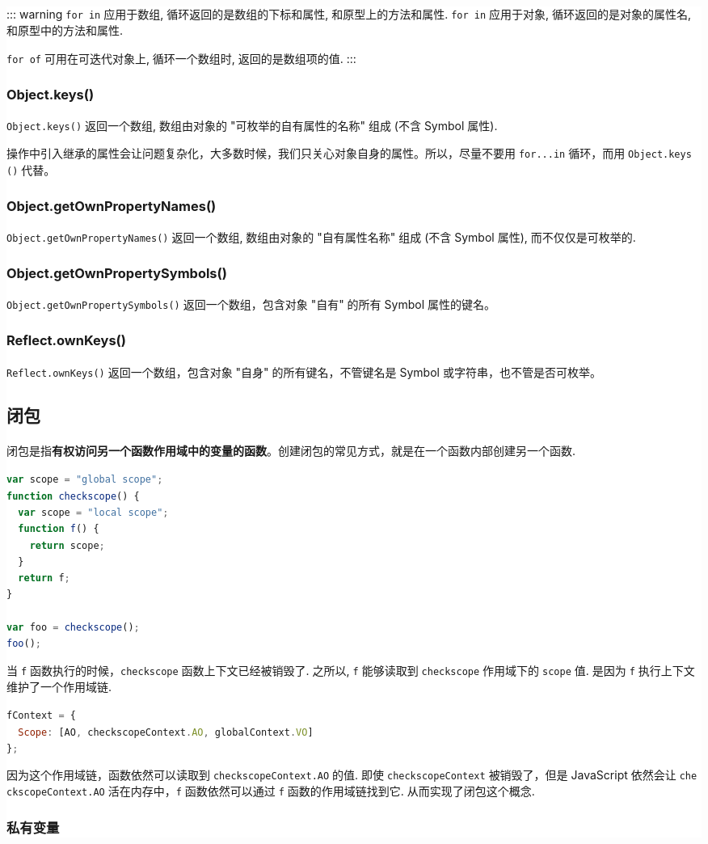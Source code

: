 ::: warning
`for in` 应用于数组, 循环返回的是数组的下标和属性, 和原型上的方法和属性. `for in` 应用于对象, 循环返回的是对象的属性名, 和原型中的方法和属性.

`for of` 可用在可迭代对象上, 循环一个数组时, 返回的是数组项的值.
:::

### Object.keys()

`Object.keys()` 返回一个数组, 数组由对象的 "可枚举的自有属性的名称" 组成 (不含 Symbol 属性).

操作中引入继承的属性会让问题复杂化，大多数时候，我们只关心对象自身的属性。所以，尽量不要用 `for...in` 循环，而用 `Object.keys()` 代替。

### Object.getOwnPropertyNames()

`Object.getOwnPropertyNames()` 返回一个数组, 数组由对象的 "自有属性名称" 组成 (不含 Symbol 属性), 而不仅仅是可枚举的.

### Object.getOwnPropertySymbols()

`Object.getOwnPropertySymbols()` 返回一个数组，包含对象 "自有" 的所有 Symbol 属性的键名。

### Reflect.ownKeys()

`Reflect.ownKeys()` 返回一个数组，包含对象 "自身" 的所有键名，不管键名是 Symbol 或字符串，也不管是否可枚举。

## 闭包

闭包是指**有权访问另一个函数作用域中的变量的函数**。创建闭包的常见方式，就是在一个函数内部创建另一个函数.

```js
var scope = "global scope";
function checkscope() {
  var scope = "local scope";
  function f() {
    return scope;
  }
  return f;
}

var foo = checkscope();
foo();
```

当 `f` 函数执行的时候，`checkscope` 函数上下文已经被销毁了. 之所以, `f` 能够读取到 `checkscope` 作用域下的 `scope` 值. 是因为 `f` 执行上下文维护了一个作用域链.

```js
fContext = {
  Scope: [AO, checkscopeContext.AO, globalContext.VO]
};
```

因为这个作用域链，函数依然可以读取到 `checkscopeContext.AO` 的值. 即使 `checkscopeContext` 被销毁了，但是 JavaScript 依然会让 `checkscopeContext.AO` 活在内存中，`f` 函数依然可以通过 `f` 函数的作用域链找到它. 从而实现了闭包这个概念.

### 私有变量


  [mySymbol]: "Hello!"
  [Symbol("my_key")]: 1,